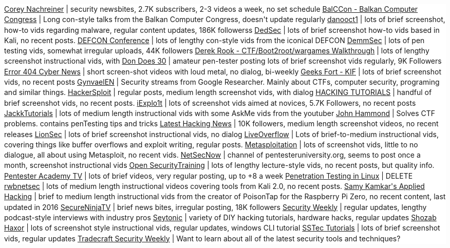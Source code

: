 [Corey Nachreiner](https://www.youtube.com/channel/UC7dUL0FbVPGqzdb2HtWw3Xg) | security newsbites, 2.7K subscribers, 2-3 videos a week, no set schedule
[BalCCon - Balkan Computer Congress](https://www.youtube.com/channel/UCoHypmu8rxlB5Axh5JxFZsA) | Long con-style talks from the Balkan Computer Congress, doesn't update regularly
[danooct1](https://www.youtube.com/channel/UCqbkm47qBxDj-P3lI9voIAw) | lots of brief screenshot, how-to vids regarding malware, regular content updates, 186K followerss
[DedSec](https://www.youtube.com/channel/UCx34ZZW2KgezfUPPeL6m8Dw) | lots of brief screenshot how-to vids based in Kali, no recent posts.
[DEFCON Conference](https://www.youtube.com/channel/UC6Om9kAkl32dWlDSNlDS9Iw) | lots of lengthy con-style vids from the iconical DEFCON
[DemmSec](https://www.youtube.com/channel/UCJItQmwUrcW4VdUqWaRUNIg) | lots of pen testing vids, somewhat irregular uploads, 44K followers
[Derek Rook - CTF/Boot2root/wargames Walkthrough](https://www.youtube.com/channel/UCMACXuWd2w6_IEGog744UaA) | lots of lengthy screenshot instructional vids, with
[Don Does 30](https://www.youtube.com/channel/UCarxjDjSYsIf50Jm73V1D7g) | amateur pen-tester posting lots of brief screenshot vids regularly, 9K Followers
[Error 404 Cyber News](https://www.youtube.com/channel/UC4HcNHFKshqj-aeyi6imW7Q) | short screen-shot videos with loud metal, no dialog, bi-weekly
[Geeks Fort - KIF](https://www.youtube.com/channel/UC09NdTL2hkThGLSab8chJMw) | lots of brief screenshot vids, no recent posts
[GynvaelEN](https://www.youtube.com/channel/UCCkVMojdBWS-JtH7TliWkVg) | Security streams from Google Researcher. Mainly about CTFs, computer security, programing and similar things.
[HackerSploit](https://www.youtube.com/channel/UC0ZTPkdxlAKf-V33tqXwi3Q) | regular posts, medium length screenshot vids, with dialog
[HACKING TUTORIALS](https://www.youtube.com/channel/UCbsn2kQwNxcIzHwbdDjzehA) | handful of brief screenshot vids, no recent posts.
[iExplo1t](https://www.youtube.com/channel/UCx0HClQ_cv0sLNOVhoO2nxg/videos) | lots of screenshot vids aimed at novices, 5.7K Followers, no recent posts
[JackkTutorials](https://www.youtube.com/channel/UC64x_rKHxY113KMWmprLBPA) | lots of medium length instructional vids with some AskMe vids from the youtuber
[John Hammond](https://www.youtube.com/user/RootOfTheNull) | Solves CTF problems. contains penTesting tips and tricks
[Latest Hacking News](https://www.youtube.com/user/thefieldhouse/feed) | 10K followers, medium length screenshot videos, no recent releases
[LionSec](https://www.youtube.com/channel/UCCQLBOt_hbGE-b9I696VRow) | lots of brief screenshot instructional vids, no dialog
[LiveOverflow](https://www.youtube.com/channel/UClcE-kVhqyiHCcjYwcpfj9w) | Lots of brief-to-medium instructional vids, covering things like buffer overflows and exploit writing, regular posts.
[Metasploitation](https://www.youtube.com/channel/UC9Qa_gXarSmObPX3ooIQZrg) | lots of screenshot vids, little to no dialogue, all about using Metasploit, no recent vids.
[NetSecNow](https://www.youtube.com/channel/UC6J_GnSAi7F2hY4RmnMcWJw) | channel of pentesteruniversity.org, seems to post once a month, screenshot instructional vids
[Open SecurityTraining](https://www.youtube.com/channel/UCthV50MozQIfawL9a_g5rdg) | lots of lengthy lecture-style vids, no recent posts, but quality info.
[Pentester Academy TV](https://www.youtube.com/channel/UChjC1q6Ami7W0E71TzPZELA) | lots of brief videos, very regular posting, up to +8 a week
[Penetration Testing in Linux](https://www.youtube.com/channel/UC286ntgASMskhPIJQebJVvA) | DELETE
[rwbnetsec](https://www.youtube.com/channel/UCAJ8Clc3188ek9T_5XTVzZQ) | lots of medium length instructional videos covering tools from Kali 2.0, no recent posts.
[Samy Kamkar's Applied Hacking](https://www.youtube.com/user/s4myk) | brief to medium length instructional vids from the creator of PoisonTap for the Raspberry Pi Zero, no recent content, last updated in 2016
[SecureNinjaTV](https://www.youtube.com/channel/UCNxfV4yR0nIlhFmfwcdf3BQ) | brief news bites, irregular posting, 18K followers
[Security Weekly](https://www.youtube.com/channel/UCg--XBjJ50a9tUhTKXVPiqg) | regular updates, lengthy podcast-style interviews with industry pros
[Seytonic](https://www.youtube.com/channel/UCW6xlqxSY3gGur4PkGPEUeA) | variety of DIY hacking tutorials, hardware hacks, regular updates
[Shozab Haxor](https://www.youtube.com/channel/UCBwub2kRoercWQJ2mw82h3A) | lots of screenshot style instructional vids, regular updates, windows CLI tutorial
[SSTec Tutorials](https://www.youtube.com/channel/UCHvUTfxL_9bNQgqzekPWHtg) | lots of brief screenshot vids, regular updates
[Tradecraft Security Weekly](https://wiki.securityweekly.com/Tradecraft_Security_Weekly) | Want to learn about all of the latest security tools and techniques?
